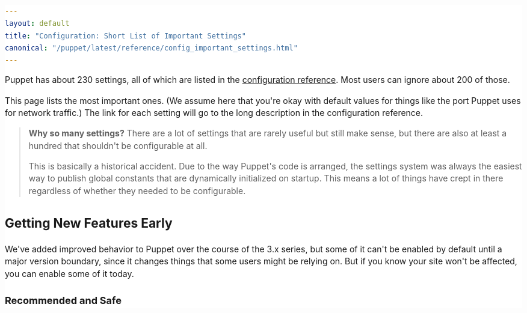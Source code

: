 ```yaml
---
layout: default
title: "Configuration: Short List of Important Settings"
canonical: "/puppet/latest/reference/config_important_settings.html"
---
```


[cli_settings]: ./config_about_settings.html#settings-can-be-set-on-the-command-line
[trusted_and_facts]: ./lang_facts_and_builtin_vars.html
[config_environments]: ./environments_classic.html
[config_reference]: /puppet/3.6/reference/configuration.html
[environments]: ./environments.html
[future]: ./experiments_future.html
[multi_master]: /guides/scaling_multiple_masters.html
[enc]: /guides/external_nodes.html
[meta_noop]: /puppet/3.6/reference/metaparameter.html#noop
[meta_schedule]: /puppet/3.6/reference/metaparameter.html#schedule
[lang_tags]: ./lang_tags.html
[modulepath_dir]: ./dirs_modulepath.html
[manifest_dir]: ./dirs_manifest.html
[report_reference]: /puppet/3.6/reference/report.html
[write_reports]: /guides/reporting.html#writing-custom-reports
[passenger_headers]: /guides/passenger.html#notes-on-ssl-verification
[puppetdb_install]: /puppetdb/latest/connect_puppet_master.html
[static_compiler]: /puppet/3.6/reference/indirection.html#staticcompiler-terminus
[ssl_autosign]: ./ssl_autosign.html

[trusted_node_data]: /puppet/3.6/reference/configuration.html#trustednodedata
[immutable_node_data]: /puppet/3.6/reference/configuration.html#immutablenodedata
[strict_variables]: /puppet/3.6/reference/configuration.html#strictvariables
[stringify_facts]: /puppet/3.6/reference/configuration.html#stringifyfacts
[structured_facts]: /puppet/3.6/reference/configuration.html#structuredfacts
[ordering]: /puppet/3.6/reference/configuration.html#ordering
[reports]: /puppet/3.6/reference/configuration.html#reports
[parser]: /puppet/3.6/reference/configuration.html#parser
[server]: /puppet/3.6/reference/configuration.html#server
[ca_server]: /puppet/3.6/reference/configuration.html#caserver
[report_server]: /puppet/3.6/reference/configuration.html#reportserver
[certname]: /puppet/3.6/reference/configuration.html#certname
[node_name_fact]: /puppet/3.6/reference/configuration.html#nodenamefact
[node_name_value]: /puppet/3.6/reference/configuration.html#nodenamevalue
[environment]: /puppet/3.6/reference/configuration.html#environment
[noop]: /puppet/3.6/reference/configuration.html#noop
[priority]: /puppet/3.6/reference/configuration.html#priority
[report]: /puppet/3.6/reference/configuration.html#report
[tags]: /puppet/3.6/reference/configuration.html#tags
[trace]: /puppet/3.6/reference/configuration.html#trace
[profile]: /puppet/3.6/reference/configuration.html#profile
[graph]: /puppet/3.6/reference/configuration.html#graph
[show_diff]: /puppet/3.6/reference/configuration.html#showdiff
[usecacheonfailure]: /puppet/3.6/reference/configuration.html#usecacheonfailure
[ignoreschedules]: /puppet/3.6/reference/configuration.html#ignoreschedules
[prerun_command]: /puppet/3.6/reference/configuration.html#preruncommand
[postrun_command]: /puppet/3.6/reference/configuration.html#postruncommand
[pluginsync]: /puppet/3.6/reference/configuration.html#pluginsync
[runinterval]: /puppet/3.6/reference/configuration.html#runinterval
[waitforcert]: /puppet/3.6/reference/configuration.html#waitforcert
[splay]: /puppet/3.6/reference/configuration.html#splay
[splaylimit]: /puppet/3.6/reference/configuration.html#splaylimit
[daemonize]: /puppet/3.6/reference/configuration.html#daemonize
[onetime]: /puppet/3.6/reference/configuration.html#onetime
[dns_alt_names]: /puppet/3.6/reference/configuration.html#dnsaltnames
[basemodulepath]: /puppet/3.6/reference/configuration.html#basemodulepath
[modulepath]: /puppet/3.6/reference/configuration.html#modulepath
[manifest]: /puppet/3.6/reference/configuration.html#manifest
[ssl_client_header]: /puppet/3.6/reference/configuration.html#sslclientheader
[ssl_client_verify_header]: /puppet/3.6/reference/configuration.html#sslclientverifyheader
[node_terminus]: /puppet/3.6/reference/configuration.html#nodeterminus
[external_nodes]: /puppet/3.6/reference/configuration.html#externalnodes
[storeconfigs]: /puppet/3.6/reference/configuration.html#storeconfigs
[storeconfigs_backend]: /puppet/3.6/reference/configuration.html#storeconfigsbackend
[catalog_terminus]: /puppet/3.6/reference/configuration.html#catalogterminus
[config_version]: /puppet/3.6/reference/configuration.html#configversion
[ca]: /puppet/3.6/reference/configuration.html#ca
[ca_ttl]: /puppet/3.6/reference/configuration.html#cattl
[autosign]: /puppet/3.6/reference/configuration.html#autosign
[environmentpath]: /puppet/3.6/reference/configuration.html#environmentpath
[environment.conf]: ./config_file_environment.html

Puppet has about 230 settings, all of which are listed in the [configuration reference][config_reference]. Most users can ignore about 200 of those.

This page lists the most important ones. (We assume here that you're okay with default values for things like the port Puppet uses for network traffic.) The link for each setting will go to the long description in the configuration reference.

> **Why so many settings?** There are a lot of settings that are rarely useful but still make sense, but there are also at least a hundred that shouldn't be configurable at all.
>
> This is basically a historical accident. Due to the way Puppet's code is arranged, the settings system was always the easiest way to publish global constants that are dynamically initialized on startup. This means a lot of things have crept in there regardless of whether they needed to be configurable.

Getting New Features Early
-----

We've added improved behavior to Puppet over the course of the 3.x series, but some of it can't be enabled by default until a major version boundary, since it changes things that some users might be relying on. But if you know your site won't be affected, you can enable some of it today.

### Recommended and Safe
